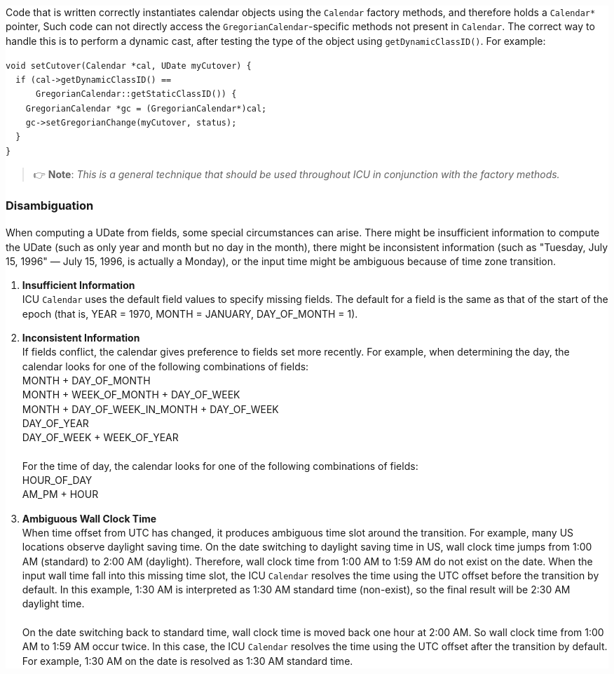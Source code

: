 Code that is written correctly instantiates calendar objects using the `Calendar`
factory methods, and therefore holds a `Calendar*` pointer, Such code can not
directly access the `GregorianCalendar`-specific methods not present in `Calendar`.
The correct way to handle this is to perform a dynamic cast, after testing the
type of the object using `getDynamicClassID()`. For example:
```
void setCutover(Calendar *cal, UDate myCutover) {
  if (cal->getDynamicClassID() ==
      GregorianCalendar::getStaticClassID()) {
    GregorianCalendar *gc = (GregorianCalendar*)cal;
    gc->setGregorianChange(myCutover, status);
  }
}
```
> :point_right: **Note**: *This is a general technique that should be used throughout
> ICU in conjunction with the factory methods.*

### Disambiguation

When computing a UDate from fields, some special circumstances can arise. There
might be insufficient information to compute the UDate (such as only year and
month but no day in the month), there might be inconsistent information (such as
"Tuesday, July 15, 1996" — July 15, 1996, is actually a Monday), or the input
time might be ambiguous because of time zone transition.

1.  **Insufficient Information**\
    ICU `Calendar` uses the default field values to specify missing fields. The
    default for a field is the same as that of the start of the epoch (that is,
    YEAR = 1970, MONTH = JANUARY, DAY_OF_MONTH = 1).

2.  **Inconsistent Information**\
    If fields conflict, the calendar gives preference to fields set more
    recently. For example, when determining the day, the calendar looks for one
    of the following combinations of fields:\
    MONTH + DAY_OF_MONTH\
    MONTH + WEEK_OF_MONTH + DAY_OF_WEEK\
    MONTH + DAY_OF_WEEK_IN_MONTH + DAY_OF_WEEK\
    DAY_OF_YEAR\
    DAY_OF_WEEK + WEEK_OF_YEAR\
    \
    For the time of day, the calendar looks for one of the following
    combinations of fields:\
    HOUR_OF_DAY\
    AM_PM + HOUR

3.  **Ambiguous Wall Clock Time**\
    When time offset from UTC has changed, it produces ambiguous time slot
    around the transition. For example, many US locations observe daylight
    saving time. On the date switching to daylight saving time in US, wall clock
    time jumps from 1:00 AM (standard) to 2:00 AM (daylight). Therefore, wall
    clock time from 1:00 AM to 1:59 AM do not exist on the date. When the input
    wall time fall into this missing time slot, the ICU `Calendar` resolves the
    time using the UTC offset before the transition by default. In this example,
    1:30 AM is interpreted as 1:30 AM standard time (non-exist), so the final
    result will be 2:30 AM daylight time.\
    \
    On the date switching back to standard time, wall clock time is moved back
    one hour at 2:00 AM. So wall clock time from 1:00 AM to 1:59 AM occur twice.
    In this case, the ICU `Calendar` resolves the time using the UTC offset after
    the transition by default. For example, 1:30 AM on the date is resolved as
    1:30 AM standard time.
